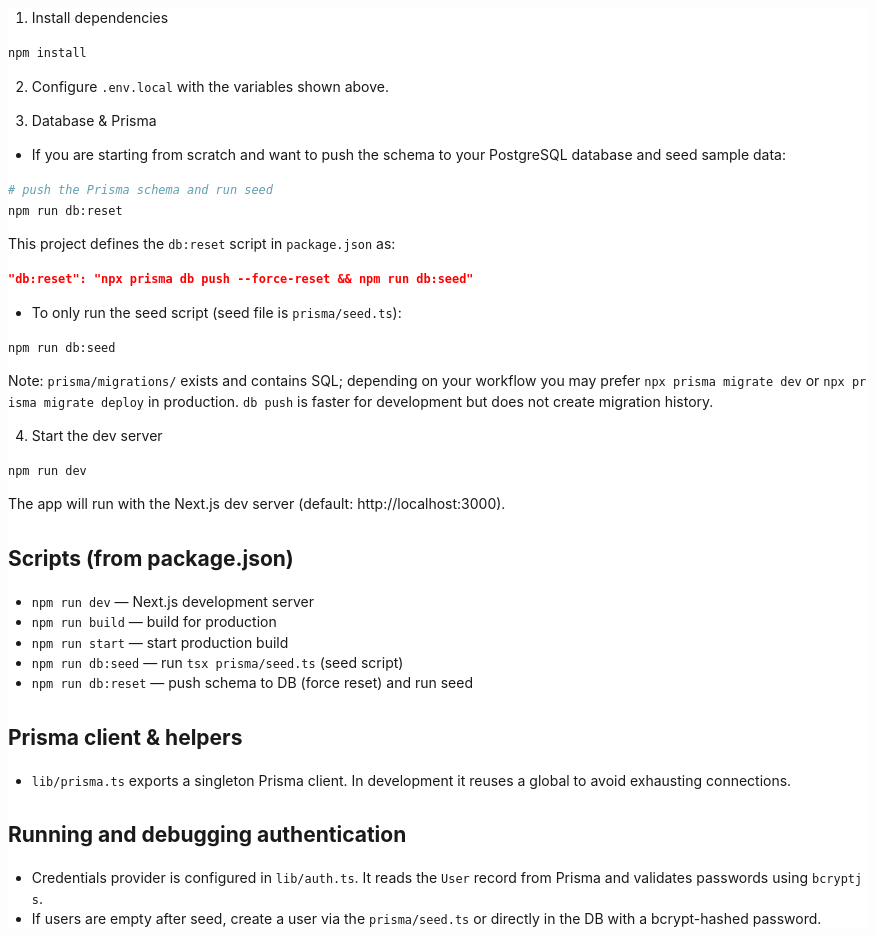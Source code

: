 1. Install dependencies

```bash
npm install
```

2. Configure `.env.local` with the variables shown above.

3. Database & Prisma

- If you are starting from scratch and want to push the schema to your PostgreSQL database and seed sample data:

```bash
# push the Prisma schema and run seed
npm run db:reset
```

This project defines the `db:reset` script in `package.json` as:

```json
"db:reset": "npx prisma db push --force-reset && npm run db:seed"
```

- To only run the seed script (seed file is `prisma/seed.ts`):

```bash
npm run db:seed
```

Note: `prisma/migrations/` exists and contains SQL; depending on your workflow you may prefer `npx prisma migrate dev` or `npx prisma migrate deploy` in production. `db push` is faster for development but does not create migration history.

4. Start the dev server

```bash
npm run dev
```

The app will run with the Next.js dev server (default: http://localhost:3000).

## Scripts (from package.json)

- `npm run dev` — Next.js development server
- `npm run build` — build for production
- `npm run start` — start production build
- `npm run db:seed` — run `tsx prisma/seed.ts` (seed script)
- `npm run db:reset` — push schema to DB (force reset) and run seed

## Prisma client & helpers

- `lib/prisma.ts` exports a singleton Prisma client. In development it reuses a global to avoid exhausting connections.

## Running and debugging authentication

- Credentials provider is configured in `lib/auth.ts`. It reads the `User` record from Prisma and validates passwords using `bcryptjs`.
- If users are empty after seed, create a user via the `prisma/seed.ts` or directly in the DB with a bcrypt-hashed password.
